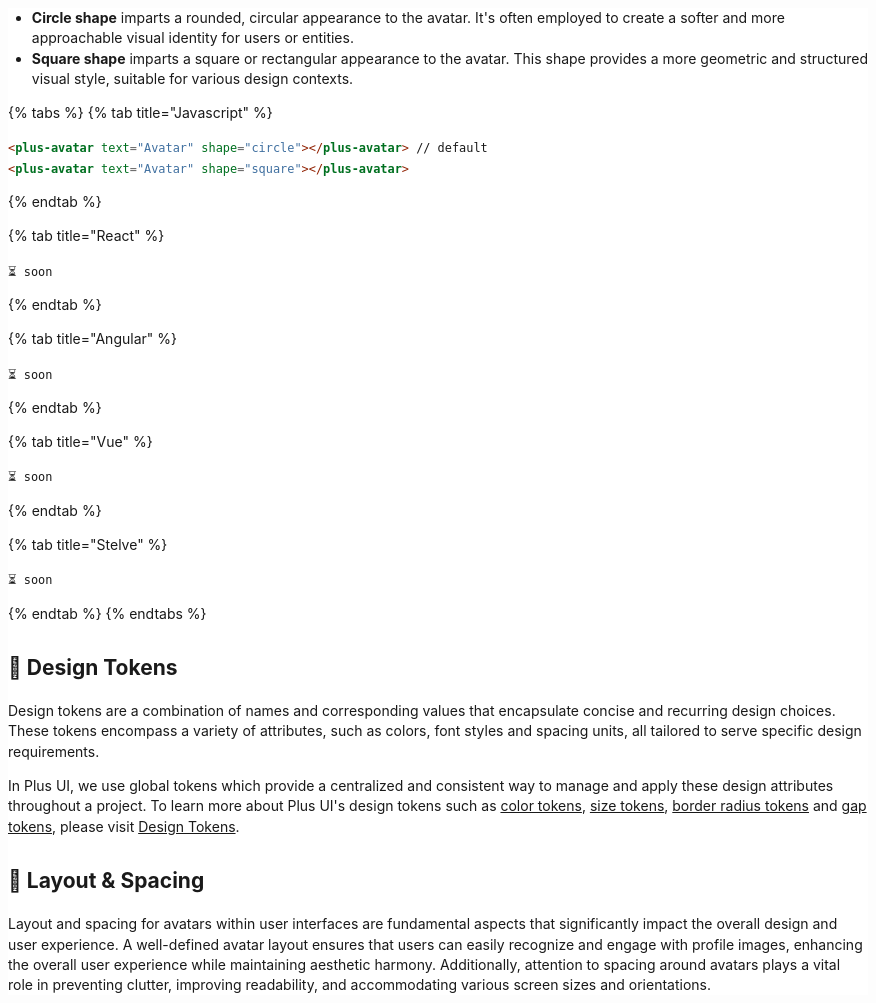 * **Circle shape** imparts a rounded, circular appearance to the avatar. It's often employed to create a softer and more approachable visual identity for users or entities.
* **Square shape** imparts a square or rectangular appearance to the avatar. This shape provides a more geometric and structured visual style, suitable for various design contexts.



{% tabs %}
{% tab title="Javascript" %}
```html
<plus-avatar text="Avatar" shape="circle"></plus-avatar> // default
<plus-avatar text="Avatar" shape="square"></plus-avatar> 
```
{% endtab %}

{% tab title="React" %}
```
⏳ soon
```
{% endtab %}

{% tab title="Angular" %}
```
⏳ soon
```
{% endtab %}

{% tab title="Vue" %}
```
⏳ soon
```
{% endtab %}

{% tab title="Stelve" %}
```
⏳ soon
```
{% endtab %}
{% endtabs %}

## 🧬 Design Tokens

Design tokens are a combination of names and corresponding values that encapsulate concise and recurring design choices. These tokens encompass a variety of attributes, such as colors, font styles and spacing units, all tailored to serve specific design requirements.&#x20;

In Plus UI, we use global tokens which provide a centralized and consistent way to manage and apply these design attributes throughout a project. To learn more about Plus UI's design tokens such as [color tokens](../design-tokens/overview/color-tokens.md), [size tokens](../design-tokens/overview/size-tokens.md), [border radius tokens](../design-tokens/overview/border-radius-tokens.md) and [gap tokens](../design-tokens/overview/gap-tokens.md), please visit [Design Tokens](broken-reference).



## 📏 Layout & Spacing

Layout and spacing for avatars within user interfaces are fundamental aspects that significantly impact the overall design and user experience.  A well-defined avatar layout ensures that users can easily recognize and engage with profile images, enhancing the overall user experience while maintaining aesthetic harmony. Additionally, attention to spacing around avatars plays a vital role in preventing clutter, improving readability, and accommodating various screen sizes and orientations.

